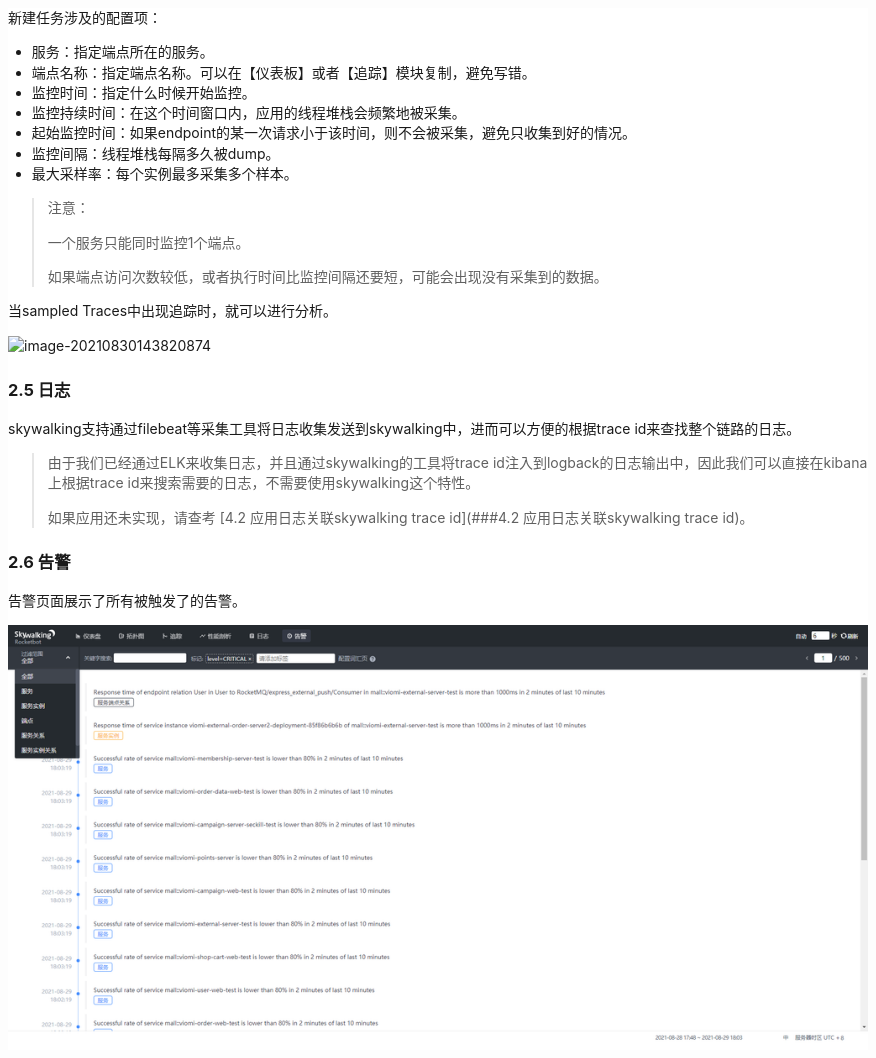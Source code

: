 新建任务涉及的配置项：

* 服务：指定端点所在的服务。
* 端点名称：指定端点名称。可以在【仪表板】或者【追踪】模块复制，避免写错。
* 监控时间：指定什么时候开始监控。
* 监控持续时间：在这个时间窗口内，应用的线程堆栈会频繁地被采集。
* 起始监控时间：如果endpoint的某一次请求小于该时间，则不会被采集，避免只收集到好的情况。
* 监控间隔：线程堆栈每隔多久被dump。
* 最大采样率：每个实例最多采集多个样本。

> 注意：
>
> 一个服务只能同时监控1个端点。
>
> 如果端点访问次数较低，或者执行时间比监控间隔还要短，可能会出现没有采集到的数据。

当sampled Traces中出现追踪时，就可以进行分析。

![image-20210830143820874](images/image-20210830143820874.png)

### 2.5 日志

skywalking支持通过filebeat等采集工具将日志收集发送到skywalking中，进而可以方便的根据trace id来查找整个链路的日志。

> 由于我们已经通过ELK来收集日志，并且通过skywalking的工具将trace id注入到logback的日志输出中，因此我们可以直接在kibana上根据trace id来搜索需要的日志，不需要使用skywalking这个特性。
>
> 如果应用还未实现，请查考 [4.2 应用日志关联skywalking trace id](###4.2 应用日志关联skywalking trace id)。

### 2.6 告警

告警页面展示了所有被触发了的告警。

![image-20210829180350363](../../apm/skywalking/images/image-20210829180350363.png)
